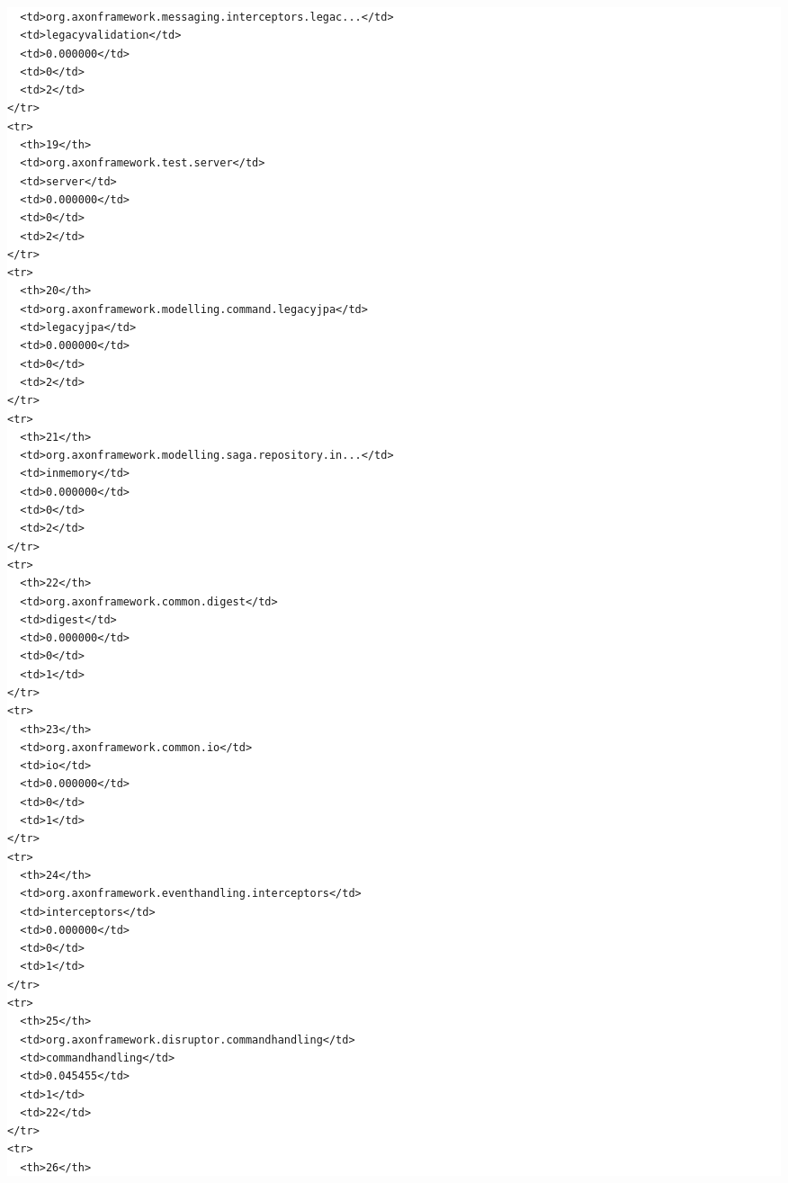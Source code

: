       <td>org.axonframework.messaging.interceptors.legac...</td>
      <td>legacyvalidation</td>
      <td>0.000000</td>
      <td>0</td>
      <td>2</td>
    </tr>
    <tr>
      <th>19</th>
      <td>org.axonframework.test.server</td>
      <td>server</td>
      <td>0.000000</td>
      <td>0</td>
      <td>2</td>
    </tr>
    <tr>
      <th>20</th>
      <td>org.axonframework.modelling.command.legacyjpa</td>
      <td>legacyjpa</td>
      <td>0.000000</td>
      <td>0</td>
      <td>2</td>
    </tr>
    <tr>
      <th>21</th>
      <td>org.axonframework.modelling.saga.repository.in...</td>
      <td>inmemory</td>
      <td>0.000000</td>
      <td>0</td>
      <td>2</td>
    </tr>
    <tr>
      <th>22</th>
      <td>org.axonframework.common.digest</td>
      <td>digest</td>
      <td>0.000000</td>
      <td>0</td>
      <td>1</td>
    </tr>
    <tr>
      <th>23</th>
      <td>org.axonframework.common.io</td>
      <td>io</td>
      <td>0.000000</td>
      <td>0</td>
      <td>1</td>
    </tr>
    <tr>
      <th>24</th>
      <td>org.axonframework.eventhandling.interceptors</td>
      <td>interceptors</td>
      <td>0.000000</td>
      <td>0</td>
      <td>1</td>
    </tr>
    <tr>
      <th>25</th>
      <td>org.axonframework.disruptor.commandhandling</td>
      <td>commandhandling</td>
      <td>0.045455</td>
      <td>1</td>
      <td>22</td>
    </tr>
    <tr>
      <th>26</th>